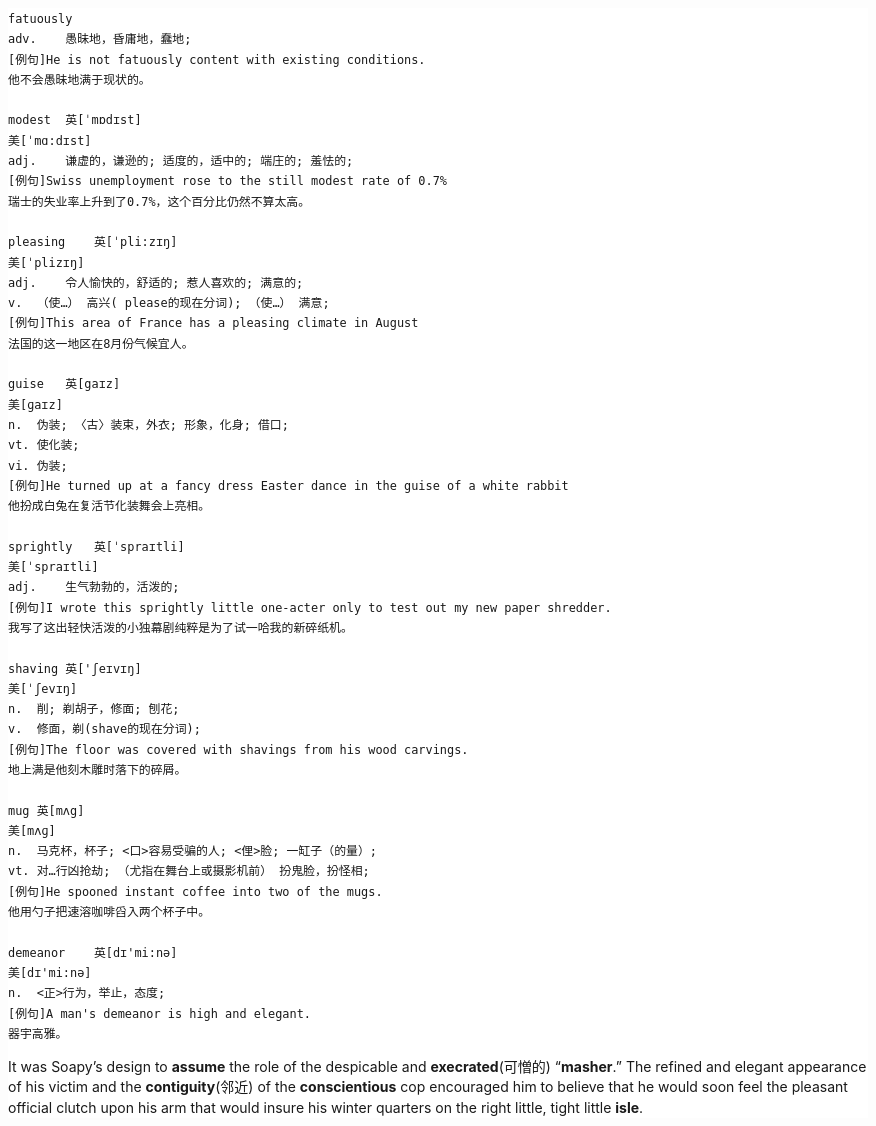 	fatuously	
	adv.	愚昧地，昏庸地，蠢地;
	[例句]He is not fatuously content with existing conditions.
	他不会愚昧地满于现状的。

	modest	英[ˈmɒdɪst]
	美[ˈmɑ:dɪst]
	adj.	谦虚的，谦逊的; 适度的，适中的; 端庄的; 羞怯的;
	[例句]Swiss unemployment rose to the still modest rate of 0.7%
	瑞士的失业率上升到了0.7%，这个百分比仍然不算太高。
	
	pleasing	英[ˈpli:zɪŋ]
	美[ˈplizɪŋ]
	adj.	令人愉快的，舒适的; 惹人喜欢的; 满意的;
	v.	（使…） 高兴( please的现在分词); （使…） 满意;
	[例句]This area of France has a pleasing climate in August
	法国的这一地区在8月份气候宜人。

	guise	英[gaɪz]
	美[ɡaɪz]
	n.	伪装; 〈古〉装束，外衣; 形象，化身; 借口;
	vt.	使化装;
	vi.	伪装;
	[例句]He turned up at a fancy dress Easter dance in the guise of a white rabbit
	他扮成白兔在复活节化装舞会上亮相。

	sprightly	英[ˈspraɪtli]
	美[ˈspraɪtli]
	adj.	生气勃勃的，活泼的;
	[例句]I wrote this sprightly little one-acter only to test out my new paper shredder.
	我写了这出轻快活泼的小独幕剧纯粹是为了试一哈我的新碎纸机。

	shaving	英['ʃeɪvɪŋ]
	美[ˈʃevɪŋ]
	n.	削; 剃胡子，修面; 刨花;
	v.	修面，剃(shave的现在分词);
	[例句]The floor was covered with shavings from his wood carvings.
	地上满是他刻木雕时落下的碎屑。

	mug	英[mʌg]
	美[mʌɡ]
	n.	马克杯，杯子; <口>容易受骗的人; <俚>脸; 一缸子（的量）;
	vt.	对…行凶抢劫; （尤指在舞台上或摄影机前） 扮鬼脸，扮怪相;
	[例句]He spooned instant coffee into two of the mugs.
	他用勺子把速溶咖啡舀入两个杯子中。

	demeanor	英[dɪ'mi:nə]
	美[dɪ'mi:nə]
	n.	<正>行为，举止，态度;
	[例句]A man's demeanor is high and elegant.
	器宇高雅。

It was Soapy’s design to **assume** the role of the despicable and **execrated**(可憎的) “**masher**.” The refined and elegant appearance of his victim and the **contiguity**(邻近) of the **conscientious** cop encouraged him to believe that he would soon feel the pleasant official clutch upon his arm that would insure his winter quarters on the right little, tight little **isle**.
